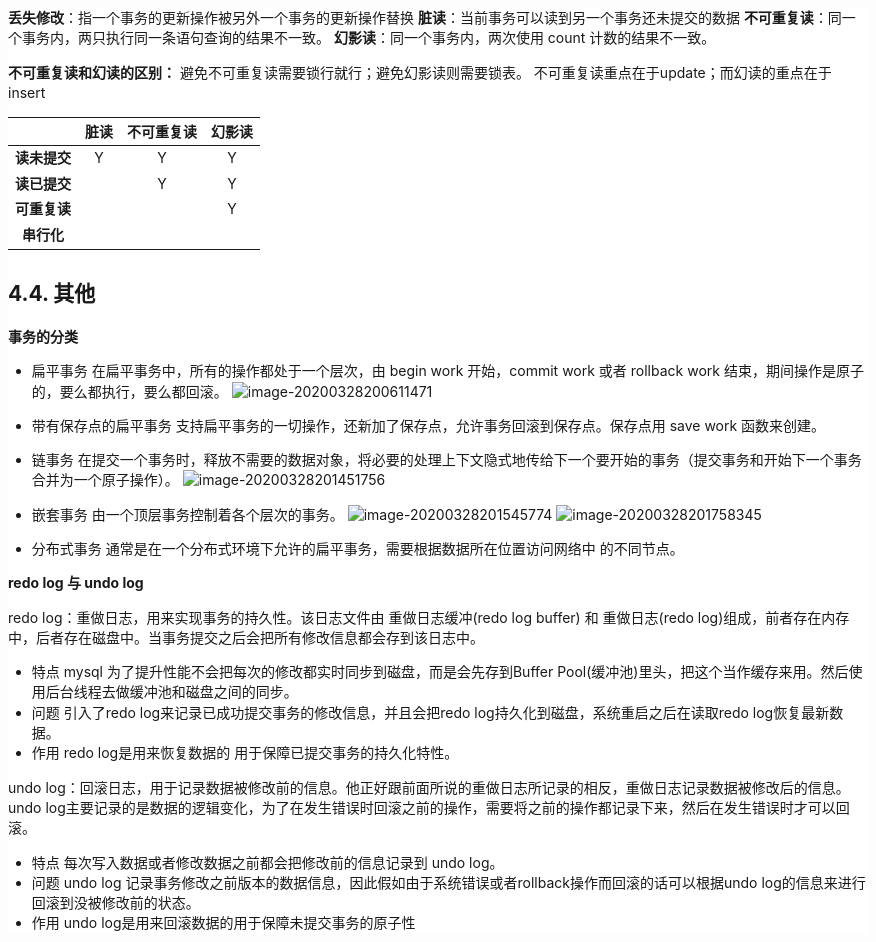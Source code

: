 **丢失修改**：指一个事务的更新操作被另外一个事务的更新操作替换
**脏读**：当前事务可以读到另一个事务还未提交的数据
**不可重复读**：同一个事务内，两只执行同一条语句查询的结果不一致。
**幻影读**：同一个事务内，两次使用 count 计数的结果不一致。

**不可重复读和幻读的区别：**
避免不可重复读需要锁行就行；避免幻影读则需要锁表。
不可重复读重点在于update；而幻读的重点在于insert

||脏读|不可重复读|幻影读|
|:-:|:-:|:-:|:-:|
|**读未提交**|Y|Y|Y|
|**读已提交**| |Y|Y|
|**可重复读**| | |Y|
|**串行化**  | | | |

## 4.4. 其他

**事务的分类**

- 扁平事务
  在扁平事务中，所有的操作都处于一个层次，由 begin work 开始，commit work 或者 rollback work 结束，期间操作是原子的，要么都执行，要么都回滚。
  ![image-20200328200611471](../images/image-20200328200611471.png)

- 带有保存点的扁平事务
  支持扁平事务的一切操作，还新加了保存点，允许事务回滚到保存点。保存点用 save work 函数来创建。

- 链事务
  在提交一个事务时，释放不需要的数据对象，将必要的处理上下文隐式地传给下一个要开始的事务（提交事务和开始下一个事务 合并为一个原子操作）。
  ![image-20200328201451756](../images/image-20200328201451756.png)

- 嵌套事务
  由一个顶层事务控制着各个层次的事务。
  ![image-20200328201545774](../images/image-20200328201545774.png)
  ![image-20200328201758345](../images/image-20200328201758345.png)

- 分布式事务
  通常是在一个分布式环境下允许的扁平事务，需要根据数据所在位置访问网络中 的不同节点。

**redo log 与 undo log**

redo log：重做日志，用来实现事务的持久性。该日志文件由 重做日志缓冲(redo log buffer) 和 重做日志(redo log)组成，前者存在内存中，后者存在磁盘中。当事务提交之后会把所有修改信息都会存到该日志中。
- 特点 mysql 为了提升性能不会把每次的修改都实时同步到磁盘，而是会先存到Buffer Pool(缓冲池)里头，把这个当作缓存来用。然后使用后台线程去做缓冲池和磁盘之间的同步。
- 问题 引入了redo log来记录已成功提交事务的修改信息，并且会把redo log持久化到磁盘，系统重启之后在读取redo log恢复最新数据。
- 作用 redo log是用来恢复数据的 用于保障已提交事务的持久化特性。

undo log：回滚日志，用于记录数据被修改前的信息。他正好跟前面所说的重做日志所记录的相反，重做日志记录数据被修改后的信息。undo log主要记录的是数据的逻辑变化，为了在发生错误时回滚之前的操作，需要将之前的操作都记录下来，然后在发生错误时才可以回滚。
- 特点 每次写入数据或者修改数据之前都会把修改前的信息记录到 undo log。
- 问题 undo log 记录事务修改之前版本的数据信息，因此假如由于系统错误或者rollback操作而回滚的话可以根据undo log的信息来进行回滚到没被修改前的状态。
- 作用 undo log是用来回滚数据的用于保障未提交事务的原子性
